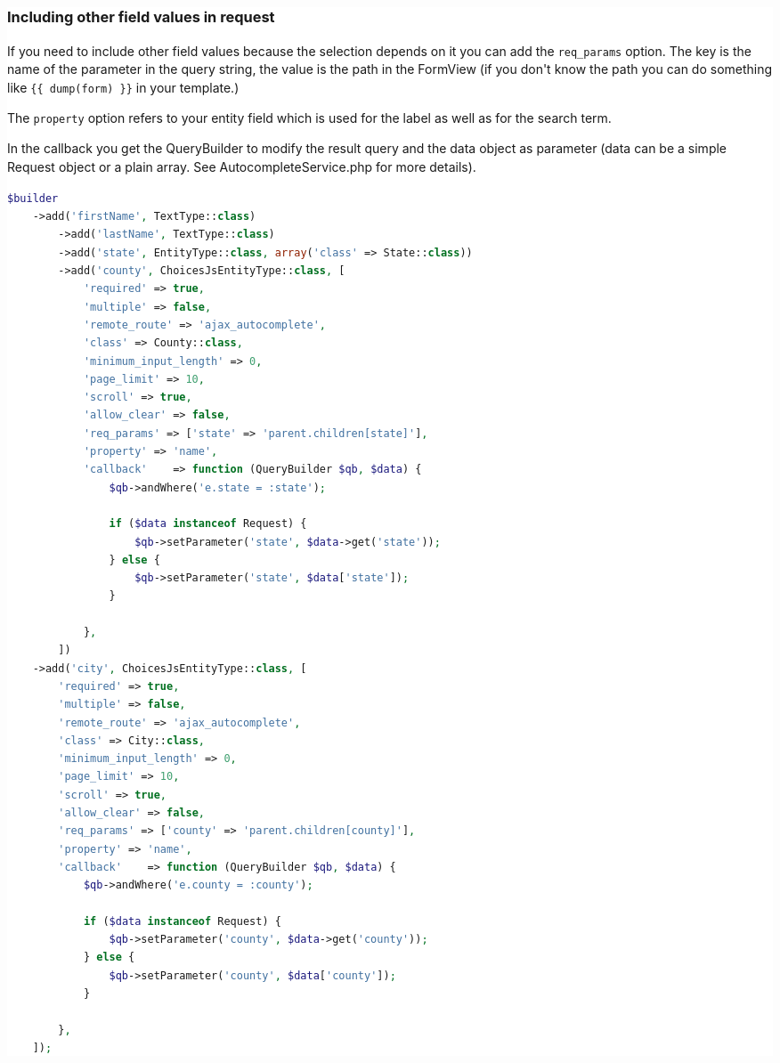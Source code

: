 ### Including other field values in request

If you need to include other field values because the selection depends on it you can add the `req_params` option.
The key is the name of the parameter in the query string, the value is the path in the FormView (if you don't know the path you can do something like `{{ dump(form) }}` in your template.) 

The `property` option refers to your entity field which is used for the label as well as for the search term.

In the callback you get the QueryBuilder to modify the result query and the data object as parameter (data can be a simple Request object or a plain array. See AutocompleteService.php for more details). 

```php
$builder
    ->add('firstName', TextType::class)
        ->add('lastName', TextType::class)
        ->add('state', EntityType::class, array('class' => State::class))
        ->add('county', ChoicesJsEntityType::class, [
            'required' => true,
            'multiple' => false,
            'remote_route' => 'ajax_autocomplete',
            'class' => County::class,
            'minimum_input_length' => 0,
            'page_limit' => 10,
            'scroll' => true,
            'allow_clear' => false,
            'req_params' => ['state' => 'parent.children[state]'],
            'property' => 'name',
            'callback'    => function (QueryBuilder $qb, $data) {
                $qb->andWhere('e.state = :state');

                if ($data instanceof Request) {
                    $qb->setParameter('state', $data->get('state'));
                } else {
                    $qb->setParameter('state', $data['state']);
                }

            },
        ])
    ->add('city', ChoicesJsEntityType::class, [
        'required' => true,
        'multiple' => false,
        'remote_route' => 'ajax_autocomplete',
        'class' => City::class,
        'minimum_input_length' => 0,
        'page_limit' => 10,
        'scroll' => true,
        'allow_clear' => false,
        'req_params' => ['county' => 'parent.children[county]'],
        'property' => 'name',
        'callback'    => function (QueryBuilder $qb, $data) {
            $qb->andWhere('e.county = :county');

            if ($data instanceof Request) {
                $qb->setParameter('county', $data->get('county'));
            } else {
                $qb->setParameter('county', $data['county']);
            }

        },
    ]);
``` 
